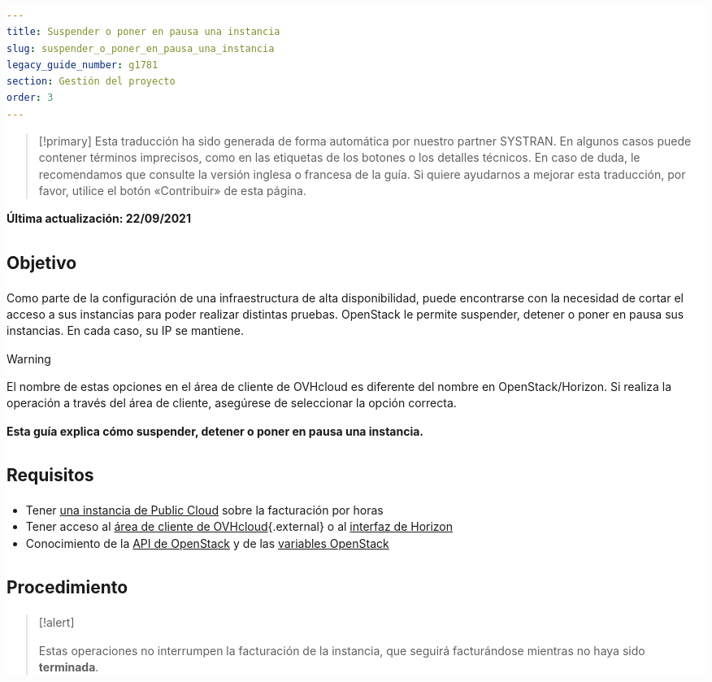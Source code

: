 ```yaml
---
title: Suspender o poner en pausa una instancia
slug: suspender_o_poner_en_pausa_una_instancia
legacy_guide_number: g1781
section: Gestión del proyecto
order: 3
---
```


> [!primary]
> Esta traducción ha sido generada de forma automática por nuestro partner SYSTRAN. En algunos casos puede contener términos imprecisos, como en las etiquetas de los botones o los detalles técnicos. En caso de duda, le recomendamos que consulte la versión inglesa o francesa de la guía. Si quiere ayudarnos a mejorar esta traducción, por favor, utilice el botón «Contribuir» de esta página.
>

**Última actualización: 22/09/2021**

## Objetivo

 Como parte de la configuración de una infraestructura de alta disponibilidad, puede encontrarse con la necesidad de cortar el acceso a sus instancias para poder realizar distintas pruebas. OpenStack le permite suspender, detener o poner en pausa sus instancias. En cada caso, su IP se mantiene.


> [!warning]
> El nombre de estas opciones en el área de cliente de OVHcloud es diferente del nombre en OpenStack/Horizon. Si realiza la operación a través del área de cliente, asegúrese de seleccionar la opción correcta.
>

**Esta guía explica cómo suspender, detener o poner en pausa una instancia.**

## Requisitos

- Tener [una instancia de Public Cloud](https://docs.ovh.com/us/es/public-cloud/public-cloud-primeros-pasos/) sobre la facturación por horas
- Tener acceso al [área de cliente de OVHcloud](https://ca.ovh.com/auth/?action=gotomanager&from=https://www.ovh.com/world/&ovhSubsidiary=ws){.external} o al [interfaz de Horizon](https://docs.ovh.com/us/es/public-cloud/crear_un_acceso_a_horizon/)
- Conocimiento de la [API de OpenStack](https://docs.ovh.com/us/es/public-cloud/preparar_el_entorno_para_utilizar_la_api_de_openstack/) y de las [variables OpenStack](https://docs.ovh.com/us/es/public-cloud/cargar-las-variables-de-entorno-openstack/)

## Procedimiento

> [!alert]
>
> Estas operaciones no interrumpen la facturación de la instancia, que seguirá facturándose mientras no haya sido **terminada**.
>
